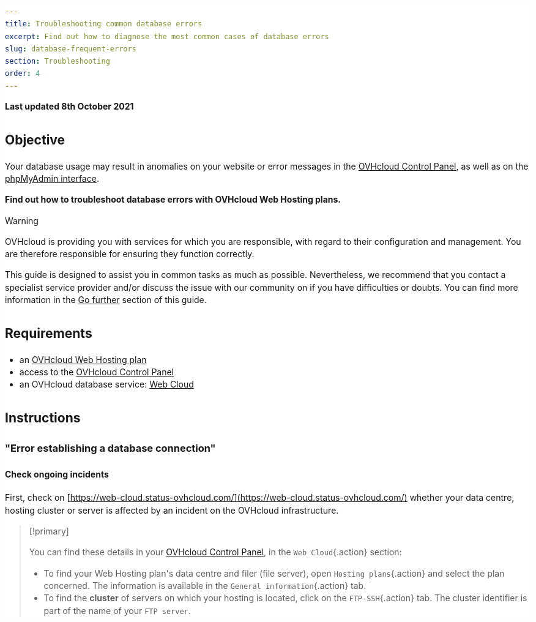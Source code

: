 ```yaml
---
title: Troubleshooting common database errors
excerpt: Find out how to diagnose the most common cases of database errors
slug: database-frequent-errors
section: Troubleshooting
order: 4
---
```


**Last updated 8th October 2021**

## Objective

Your database usage may result in anomalies on your website or error messages in the [OVHcloud Control Panel](https://ca.ovh.com/auth/?action=gotomanager&from=https://www.ovh.com/sg/&ovhSubsidiary=sg), as well as on the [phpMyAdmin interface](https://docs.ovh.com/sg/en/hosting/creating-database/#accessing-the-phpmyadmin-interface).

**Find out how to troubleshoot database errors with OVHcloud Web Hosting plans.**

> [!warning]
> OVHcloud is providing you with services for which you are responsible, with regard to their configuration and management. You are therefore responsible for ensuring they function correctly.
>
>This guide is designed to assist you in common tasks as much as possible. Nevertheless, we recommend that you contact a specialist service provider and/or discuss the issue with our community on if you have difficulties or doubts. You can find more information in the [Go further](#gofurther) section of this guide.
>

## Requirements

- an [OVHcloud Web Hosting plan](https://www.ovhcloud.com/en-sg/web-hosting/)
- access to the [OVHcloud Control Panel](https://ca.ovh.com/auth/?action=gotomanager&from=https://www.ovh.com/sg/&ovhSubsidiary=sg)
- an OVHcloud database service: [Web Cloud](https://www.ovhcloud.com/en-sg/web-hosting/options/start-sql/)

## Instructions

### "Error establishing a database connection"

#### Check ongoing incidents

First, check on [https://web-cloud.status-ovhcloud.com/](https://web-cloud.status-ovhcloud.com/) whether your data centre, hosting cluster or server is affected by an incident on the OVHcloud infrastructure.

> [!primary]
>
> You can find these details in your [OVHcloud Control Panel](https://ca.ovh.com/auth/?action=gotomanager&from=https://www.ovh.com/sg/&ovhSubsidiary=sg), in the `Web Cloud`{.action} section:
>
> - To find your Web Hosting plan's data centre and filer (file server), open `Hosting plans`{.action} and select the plan concerned. The information is available in the `General information`{.action} tab.
> - To find the **cluster** of servers on which your hosting is located, click on the `FTP-SSH`{.action} tab. The cluster identifier is part of the name of your `FTP server`.
>
